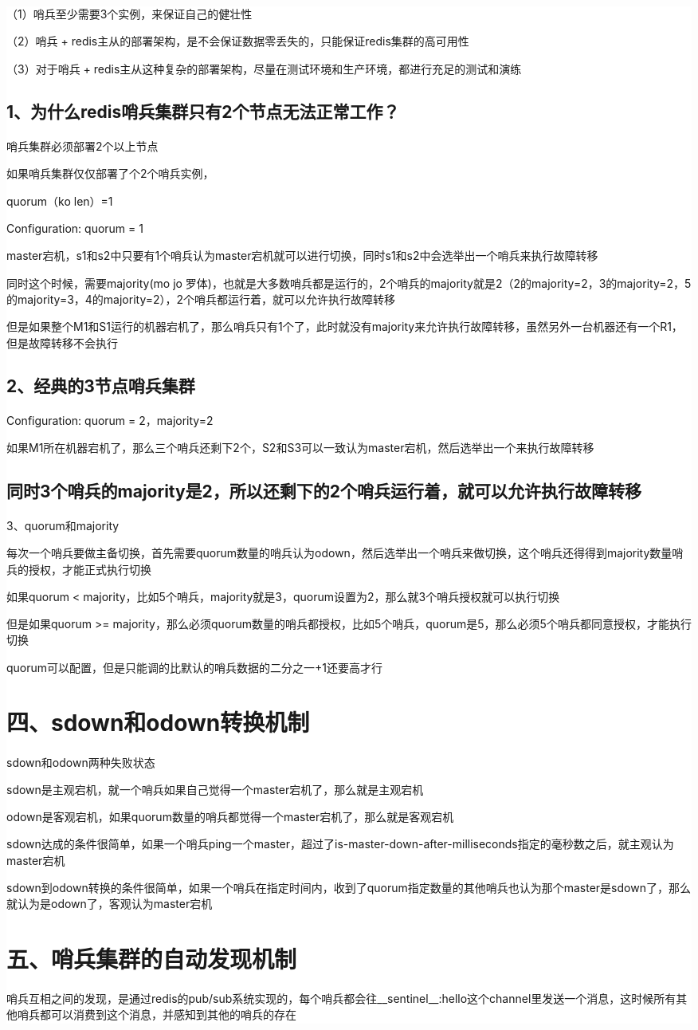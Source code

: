 （1）哨兵至少需要3个实例，来保证自己的健壮性

（2）哨兵 + redis主从的部署架构，是不会保证数据零丢失的，只能保证redis集群的高可用性

（3）对于哨兵 + redis主从这种复杂的部署架构，尽量在测试环境和生产环境，都进行充足的测试和演练

## 1、为什么redis哨兵集群只有2个节点无法正常工作？

哨兵集群必须部署2个以上节点

如果哨兵集群仅仅部署了个2个哨兵实例，

quorum（ko len）=1

Configuration: quorum = 1

master宕机，s1和s2中只要有1个哨兵认为master宕机就可以进行切换，同时s1和s2中会选举出一个哨兵来执行故障转移

同时这个时候，需要majority(mo jo 罗体)，也就是大多数哨兵都是运行的，2个哨兵的majority就是2（2的majority=2，3的majority=2，5的majority=3，4的majority=2），2个哨兵都运行着，就可以允许执行故障转移

但是如果整个M1和S1运行的机器宕机了，那么哨兵只有1个了，此时就没有majority来允许执行故障转移，虽然另外一台机器还有一个R1，但是故障转移不会执行

## 2、经典的3节点哨兵集群

Configuration: quorum = 2，majority=2

如果M1所在机器宕机了，那么三个哨兵还剩下2个，S2和S3可以一致认为master宕机，然后选举出一个来执行故障转移

## 同时3个哨兵的majority是2，所以还剩下的2个哨兵运行着，就可以允许执行故障转移  
3、quorum和majority

每次一个哨兵要做主备切换，首先需要quorum数量的哨兵认为odown，然后选举出一个哨兵来做切换，这个哨兵还得得到majority数量哨兵的授权，才能正式执行切换

如果quorum < majority，比如5个哨兵，majority就是3，quorum设置为2，那么就3个哨兵授权就可以执行切换

但是如果quorum >= majority，那么必须quorum数量的哨兵都授权，比如5个哨兵，quorum是5，那么必须5个哨兵都同意授权，才能执行切换

quorum可以配置，但是只能调的比默认的哨兵数据的二分之一+1还要高才行

# 四、sdown和odown转换机制

sdown和odown两种失败状态

sdown是主观宕机，就一个哨兵如果自己觉得一个master宕机了，那么就是主观宕机

odown是客观宕机，如果quorum数量的哨兵都觉得一个master宕机了，那么就是客观宕机

sdown达成的条件很简单，如果一个哨兵ping一个master，超过了is-master-down-after-milliseconds指定的毫秒数之后，就主观认为master宕机

  
sdown到odown转换的条件很简单，如果一个哨兵在指定时间内，收到了quorum指定数量的其他哨兵也认为那个master是sdown了，那么就认为是odown了，客观认为master宕机  
  

# 五、哨兵集群的自动发现机制

哨兵互相之间的发现，是通过redis的pub/sub系统实现的，每个哨兵都会往__sentinel__:hello这个channel里发送一个消息，这时候所有其他哨兵都可以消费到这个消息，并感知到其他的哨兵的存在
